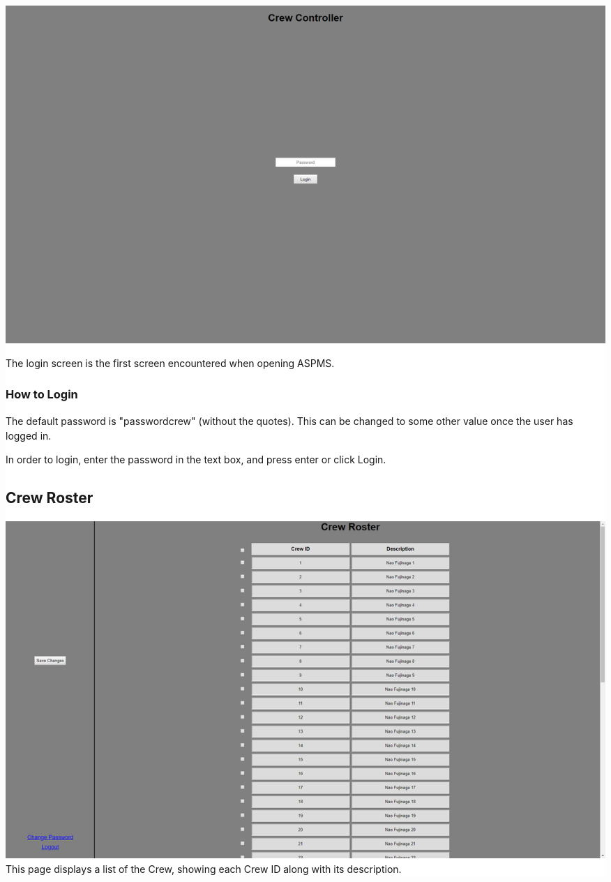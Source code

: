 ![Login screen](img/LoginCrew.png)

The login screen is the first screen encountered when opening ASPMS.

### How to Login
The default password is "passwordcrew" (without the quotes). This can be changed to some other value once the user has logged in.

In order to login, enter the password in the text box, and press enter or click Login.

## Crew Roster
![Crew Roster](img/Crew.png)
This page displays a list of the Crew, showing each Crew ID along with its description.

